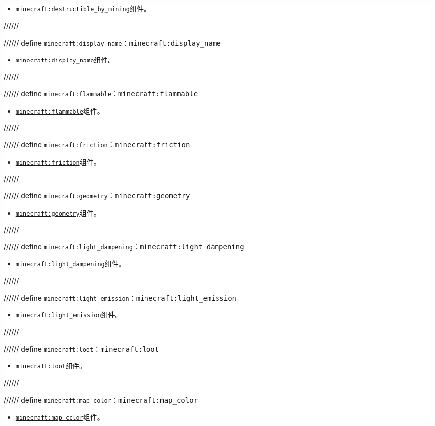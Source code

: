 - [`minecraft:destructible_by_mining`](./components/minecraft_destructible_by_mining.md)组件。


//////

////// define
`minecraft:display_name`：<samp>minecraft:display_name</samp>

- [`minecraft:display_name`](./components/minecraft_display_name.md)组件。


//////

////// define
`minecraft:flammable`：<samp>minecraft:flammable</samp>

- [`minecraft:flammable`](./components/minecraft_flammable.md)组件。


//////

////// define
`minecraft:friction`：<samp>minecraft:friction</samp>

- [`minecraft:friction`](./components/minecraft_friction.md)组件。


//////

////// define
`minecraft:geometry`：<samp>minecraft:geometry</samp>

- [`minecraft:geometry`](./components/minecraft_geometry.md)组件。


//////

////// define
`minecraft:light_dampening`：<samp>minecraft:light_dampening</samp>

- [`minecraft:light_dampening`](./components/minecraft_light_dampening.md)组件。


//////

////// define
`minecraft:light_emission`：<samp>minecraft:light_emission</samp>

- [`minecraft:light_emission`](./components/minecraft_light_emission.md)组件。


//////

////// define
`minecraft:loot`：<samp>minecraft:loot</samp>

- [`minecraft:loot`](./components/minecraft_loot.md)组件。


//////

////// define
`minecraft:map_color`：<samp>minecraft:map_color</samp>

- [`minecraft:map_color`](./components/minecraft_map_color.md)组件。
